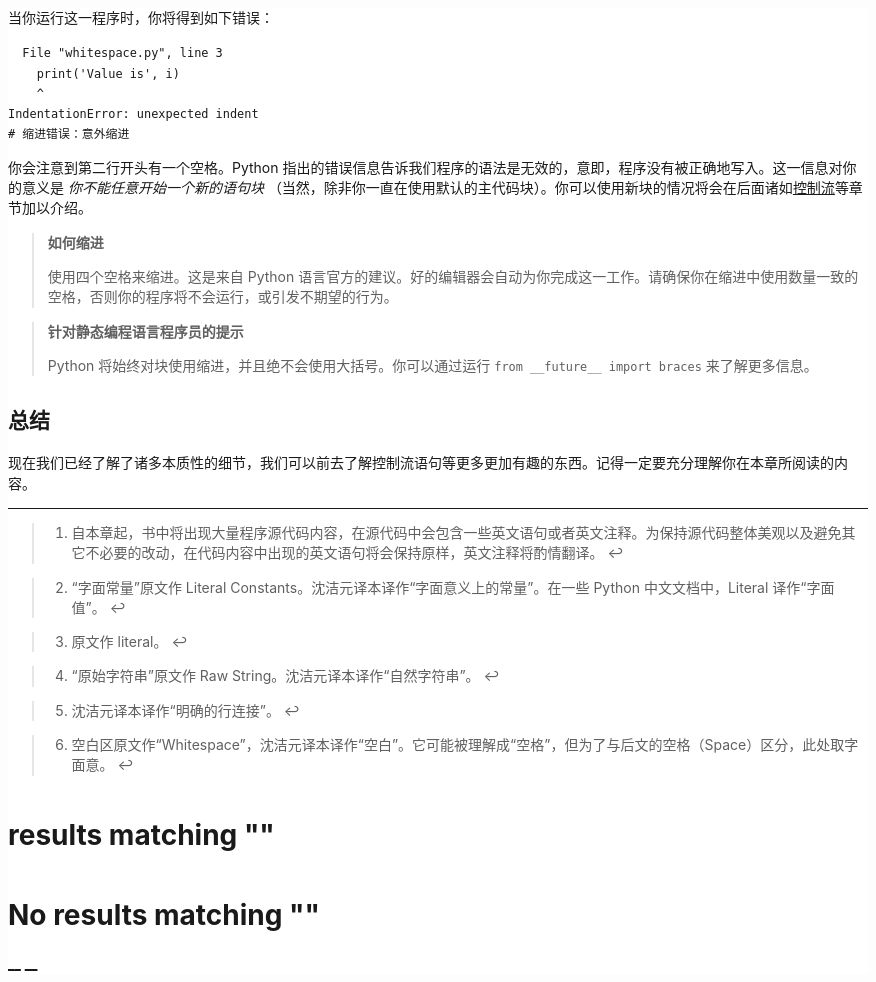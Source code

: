 
当你运行这一程序时，你将得到如下错误：
    
    
      File "whitespace.py", line 3
        print('Value is', i)
        ^
    IndentationError: unexpected indent
    # 缩进错误：意外缩进
    

你会注意到第二行开头有一个空格。Python 指出的错误信息告诉我们程序的语法是无效的，意即，程序没有被正确地写入。这一信息对你的意义是 _你不能任意开始一个新的语句块_ （当然，除非你一直在使用默认的主代码块）。你可以使用新块的情况将会在后面诸如[控制流](09.control_flow.html#control_flow)等章节加以介绍。

> **如何缩进**
> 
> 使用四个空格来缩进。这是来自 Python 语言官方的建议。好的编辑器会自动为你完成这一工作。请确保你在缩进中使用数量一致的空格，否则你的程序将不会运行，或引发不期望的行为。

> **针对静态编程语言程序员的提示**
> 
> Python 将始终对块使用缩进，并且绝不会使用大括号。你可以通过运行 `from __future__ import braces` 来了解更多信息。

## 总结

现在我们已经了解了诸多本质性的细节，我们可以前去了解控制流语句等更多更加有趣的东西。记得一定要充分理解你在本章所阅读的内容。

* * *

> 1. 自本章起，书中将出现大量程序源代码内容，在源代码中会包含一些英文语句或者英文注释。为保持源代码整体美观以及避免其它不必要的改动，在代码内容中出现的英文语句将会保持原样，英文注释将酌情翻译。 ↩

> 2. “字面常量”原文作 Literal Constants。沈洁元译本译作“字面意义上的常量”。在一些 Python 中文文档中，Literal 译作“字面值”。 ↩

> 3. 原文作 literal。 ↩

> 4. “原始字符串”原文作 Raw String。沈洁元译本译作“自然字符串”。 ↩

> 5. 沈洁元译本译作“明确的行连接”。 ↩

> 6. 空白区原文作“Whitespace”，沈洁元译本译作“空白”。它可能被理解成“空格”，但为了与后文的空格（Space）区分，此处取字面意。 ↩

#  results matching ""




# No results matching ""

[ __](06.first_steps.html) [ __](08.op_exp.html)
